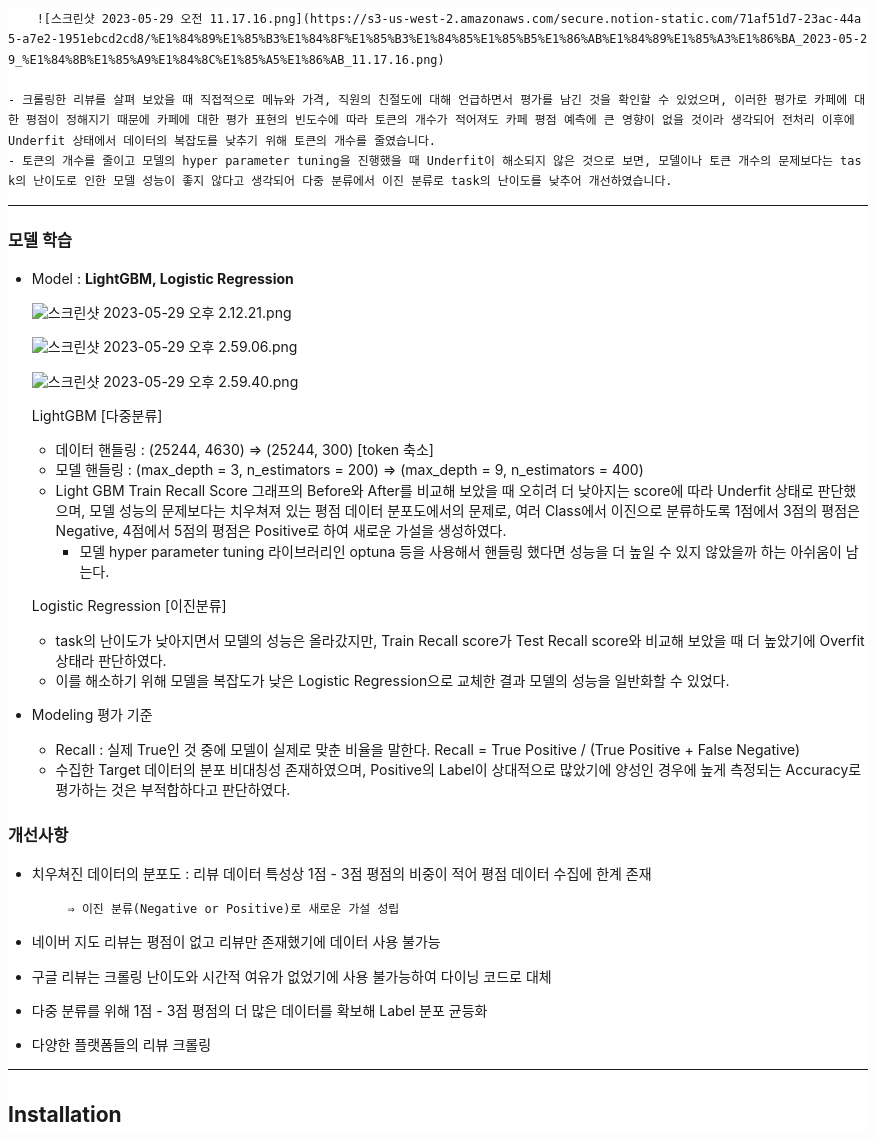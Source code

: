         ![스크린샷 2023-05-29 오전 11.17.16.png](https://s3-us-west-2.amazonaws.com/secure.notion-static.com/71af51d7-23ac-44a5-a7e2-1951ebcd2cd8/%E1%84%89%E1%85%B3%E1%84%8F%E1%85%B3%E1%84%85%E1%85%B5%E1%86%AB%E1%84%89%E1%85%A3%E1%86%BA_2023-05-29_%E1%84%8B%E1%85%A9%E1%84%8C%E1%85%A5%E1%86%AB_11.17.16.png)
        
    - 크롤링한 리뷰를 살펴 보았을 때 직접적으로 메뉴와 가격, 직원의 친절도에 대해 언급하면서 평가를 남긴 것을 확인할 수 있었으며, 이러한 평가로 카페에 대한 평점이 정해지기 때문에 카페에 대한 평가 표현의 빈도수에 따라 토큰의 개수가 적어져도 카페 평점 예측에 큰 영향이 없을 것이라 생각되어 전처리 이후에 Underfit 상태에서 데이터의 복잡도를 낮추기 위해 토큰의 개수를 줄였습니다.
    - 토큰의 개수를 줄이고 모델의 hyper parameter tuning을 진행했을 때 Underfit이 해소되지 않은 것으로 보면, 모델이나 토큰 개수의 문제보다는 task의 난이도로 인한 모델 성능이 좋지 않다고 생각되어 다중 분류에서 이진 분류로 task의 난이도를 낮추어 개선하였습니다.

---
### 모델 학습

- Model : **LightGBM, Logistic Regression**
    
    
    ![스크린샷 2023-05-29 오후 2.12.21.png](https://s3-us-west-2.amazonaws.com/secure.notion-static.com/a83f610c-53d5-4a8f-85fc-3d72cfb83b7c/%E1%84%89%E1%85%B3%E1%84%8F%E1%85%B3%E1%84%85%E1%85%B5%E1%86%AB%E1%84%89%E1%85%A3%E1%86%BA_2023-05-29_%E1%84%8B%E1%85%A9%E1%84%92%E1%85%AE_2.12.21.png)
    
    ![스크린샷 2023-05-29 오후 2.59.06.png](https://s3-us-west-2.amazonaws.com/secure.notion-static.com/b07def8a-7a08-4e25-9f3d-a8dfb36dc745/%E1%84%89%E1%85%B3%E1%84%8F%E1%85%B3%E1%84%85%E1%85%B5%E1%86%AB%E1%84%89%E1%85%A3%E1%86%BA_2023-05-29_%E1%84%8B%E1%85%A9%E1%84%92%E1%85%AE_2.59.06.png)
    
    ![스크린샷 2023-05-29 오후 2.59.40.png](https://s3-us-west-2.amazonaws.com/secure.notion-static.com/486c3848-a9c8-4066-9767-c1b1188731a8/%E1%84%89%E1%85%B3%E1%84%8F%E1%85%B3%E1%84%85%E1%85%B5%E1%86%AB%E1%84%89%E1%85%A3%E1%86%BA_2023-05-29_%E1%84%8B%E1%85%A9%E1%84%92%E1%85%AE_2.59.40.png)
    
    LightGBM [다중분류]
    
    - 데이터 핸들링 : (25244, 4630) ⇒ (25244, 300) [token 축소]
    - 모델 핸들링 : (max_depth = 3, n_estimators = 200) ⇒ (max_depth = 9, n_estimators = 400)
    - Light GBM Train Recall Score 그래프의 Before와 After를 비교해 보았을 때 오히려 더 낮아지는 score에 따라 Underfit 상태로 판단했으며, 모델 성능의 문제보다는 치우쳐져 있는 평점 데이터 분포도에서의 문제로, 여러 Class에서 이진으로 분류하도록 1점에서 3점의 평점은 Negative, 4점에서 5점의 평점은  Positive로 하여 새로운 가설을 생성하였다.
        - 모델 hyper parameter tuning 라이브러리인 optuna 등을 사용해서 핸들링 했다면 성능을 더 높일 수 있지 않았을까 하는 아쉬움이 남는다.
    
    Logistic Regression [이진분류]
    
    - task의 난이도가 낮아지면서 모델의 성능은 올라갔지만, Train Recall score가 Test Recall score와 비교해 보았을 때 더 높았기에 Overfit 상태라 판단하였다.
    - 이를 해소하기 위해 모델을 복잡도가 낮은 Logistic Regression으로 교체한 결과 모델의 성능을 일반화할 수 있었다.

- Modeling 평가 기준
    - Recall : 실제 True인 것 중에 모델이 실제로 맞춘 비율을 말한다. Recall = True Positive / (True Positive + False Negative)
    - 수집한 Target 데이터의 분포 비대칭성 존재하였으며, Positive의 Label이 상대적으로 많았기에 양성인 경우에 높게 측정되는 Accuracy로 평가하는 것은 부적합하다고 판단하였다.

### 개선사항

- 치우쳐진 데이터의 분포도 : 리뷰 데이터 특성상 1점 - 3점 평점의 비중이 적어 평점 데이터 수집에 한계 존재

           ⇒ 이진 분류(Negative or Positive)로 새로운 가설 성립

- 네이버 지도 리뷰는 평점이 없고 리뷰만 존재했기에 데이터 사용 불가능
- 구글 리뷰는 크롤링 난이도와 시간적 여유가 없었기에 사용 불가능하여 다이닝 코드로 대체
- 다중 분류를 위해 1점 - 3점 평점의 더 많은 데이터를 확보해 Label 분포 균등화
- 다양한 플랫폼들의 리뷰 크롤링

-----------
## Installation
